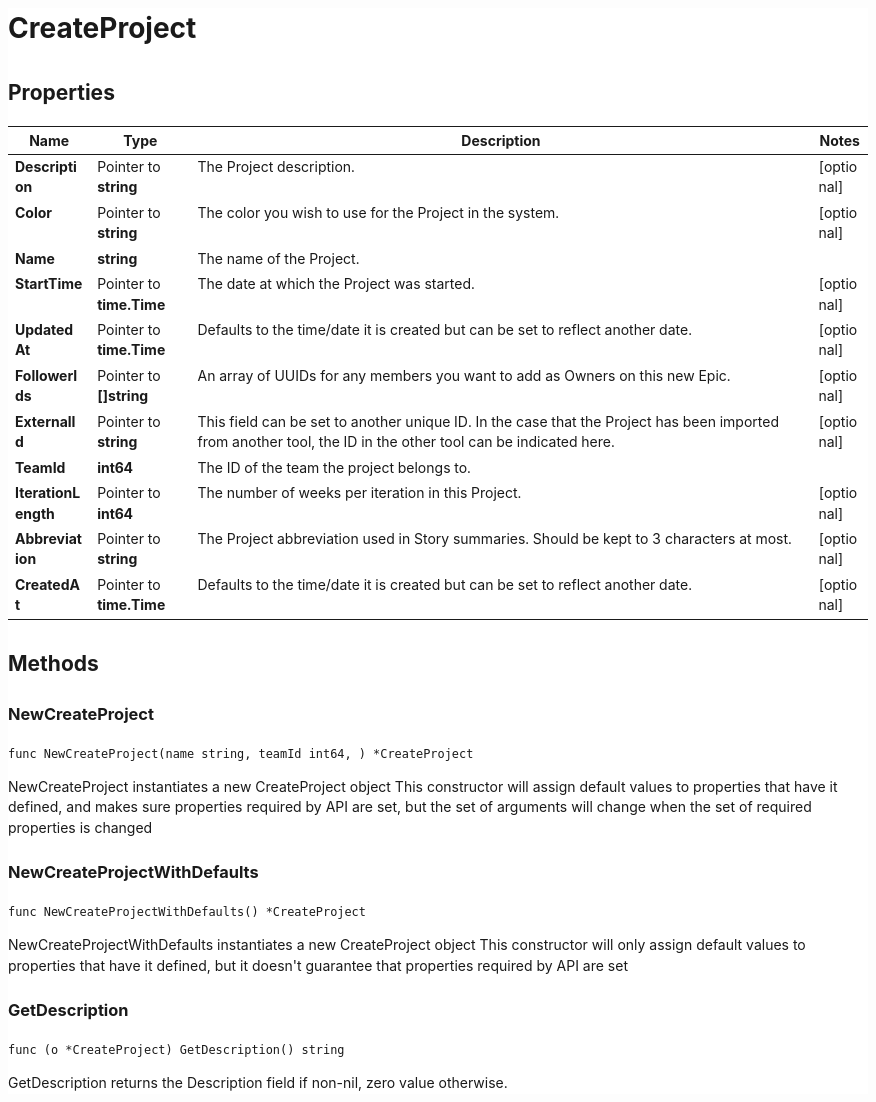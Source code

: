 # CreateProject

## Properties

Name | Type | Description | Notes
------------ | ------------- | ------------- | -------------
**Description** | Pointer to **string** | The Project description. | [optional] 
**Color** | Pointer to **string** | The color you wish to use for the Project in the system. | [optional] 
**Name** | **string** | The name of the Project. | 
**StartTime** | Pointer to **time.Time** | The date at which the Project was started. | [optional] 
**UpdatedAt** | Pointer to **time.Time** | Defaults to the time/date it is created but can be set to reflect another date. | [optional] 
**FollowerIds** | Pointer to **[]string** | An array of UUIDs for any members you want to add as Owners on this new Epic. | [optional] 
**ExternalId** | Pointer to **string** | This field can be set to another unique ID. In the case that the Project has been imported from another tool, the ID in the other tool can be indicated here. | [optional] 
**TeamId** | **int64** | The ID of the team the project belongs to. | 
**IterationLength** | Pointer to **int64** | The number of weeks per iteration in this Project. | [optional] 
**Abbreviation** | Pointer to **string** | The Project abbreviation used in Story summaries. Should be kept to 3 characters at most. | [optional] 
**CreatedAt** | Pointer to **time.Time** | Defaults to the time/date it is created but can be set to reflect another date. | [optional] 

## Methods

### NewCreateProject

`func NewCreateProject(name string, teamId int64, ) *CreateProject`

NewCreateProject instantiates a new CreateProject object
This constructor will assign default values to properties that have it defined,
and makes sure properties required by API are set, but the set of arguments
will change when the set of required properties is changed

### NewCreateProjectWithDefaults

`func NewCreateProjectWithDefaults() *CreateProject`

NewCreateProjectWithDefaults instantiates a new CreateProject object
This constructor will only assign default values to properties that have it defined,
but it doesn't guarantee that properties required by API are set

### GetDescription

`func (o *CreateProject) GetDescription() string`

GetDescription returns the Description field if non-nil, zero value otherwise.
